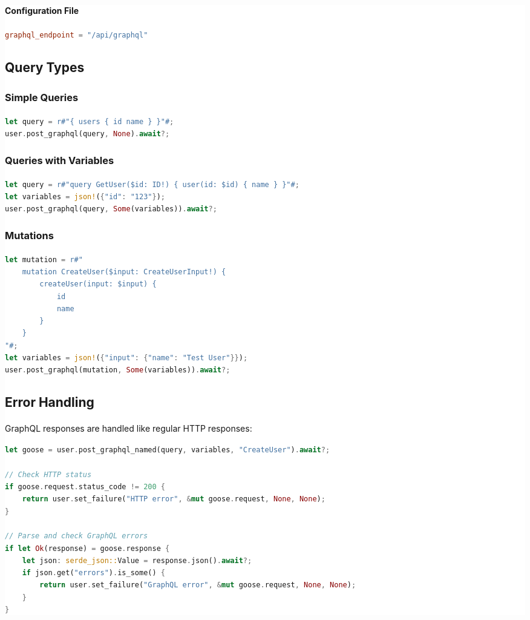 #### Configuration File
```toml
graphql_endpoint = "/api/graphql"
```

## Query Types

### Simple Queries
```rust
let query = r#"{ users { id name } }"#;
user.post_graphql(query, None).await?;
```

### Queries with Variables
```rust
let query = r#"query GetUser($id: ID!) { user(id: $id) { name } }"#;
let variables = json!({"id": "123"});
user.post_graphql(query, Some(variables)).await?;
```

### Mutations
```rust
let mutation = r#"
    mutation CreateUser($input: CreateUserInput!) {
        createUser(input: $input) {
            id
            name
        }
    }
"#;
let variables = json!({"input": {"name": "Test User"}});
user.post_graphql(mutation, Some(variables)).await?;
```

## Error Handling

GraphQL responses are handled like regular HTTP responses:

```rust
let goose = user.post_graphql_named(query, variables, "CreateUser").await?;

// Check HTTP status
if goose.request.status_code != 200 {
    return user.set_failure("HTTP error", &mut goose.request, None, None);
}

// Parse and check GraphQL errors
if let Ok(response) = goose.response {
    let json: serde_json::Value = response.json().await?;
    if json.get("errors").is_some() {
        return user.set_failure("GraphQL error", &mut goose.request, None, None);
    }
}
```
